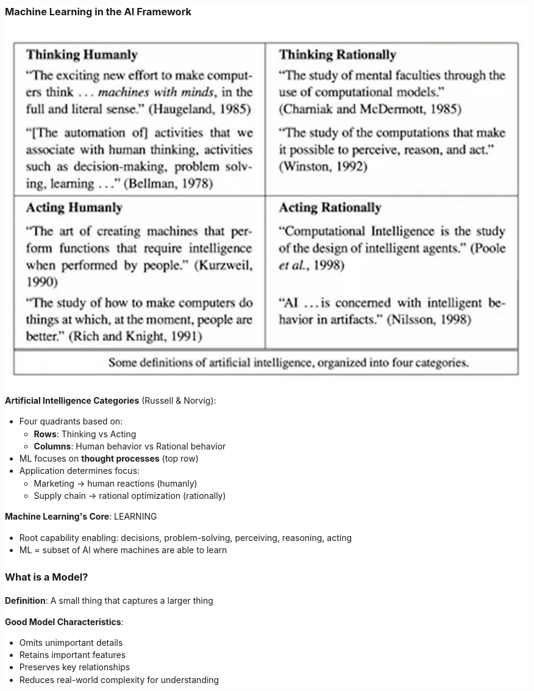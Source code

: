 ### Machine Learning in the AI Framework

![Framework](./Resources/thinking-acting-humanly-rationally.png)

**Artificial Intelligence Categories** (Russell & Norvig):
- Four quadrants based on:
  - **Rows**: Thinking vs Acting
  - **Columns**: Human behavior vs Rational behavior
- ML focuses on **thought processes** (top row)
- Application determines focus:
  - Marketing → human reactions (humanly)
  - Supply chain → rational optimization (rationally)

**Machine Learning's Core**: LEARNING
- Root capability enabling: decisions, problem-solving, perceiving, reasoning, acting
- ML = subset of AI where machines are able to learn

### What is a Model?

**Definition**: A small thing that captures a larger thing

**Good Model Characteristics**:
- Omits unimportant details
- Retains important features
- Preserves key relationships
- Reduces real-world complexity for understanding
